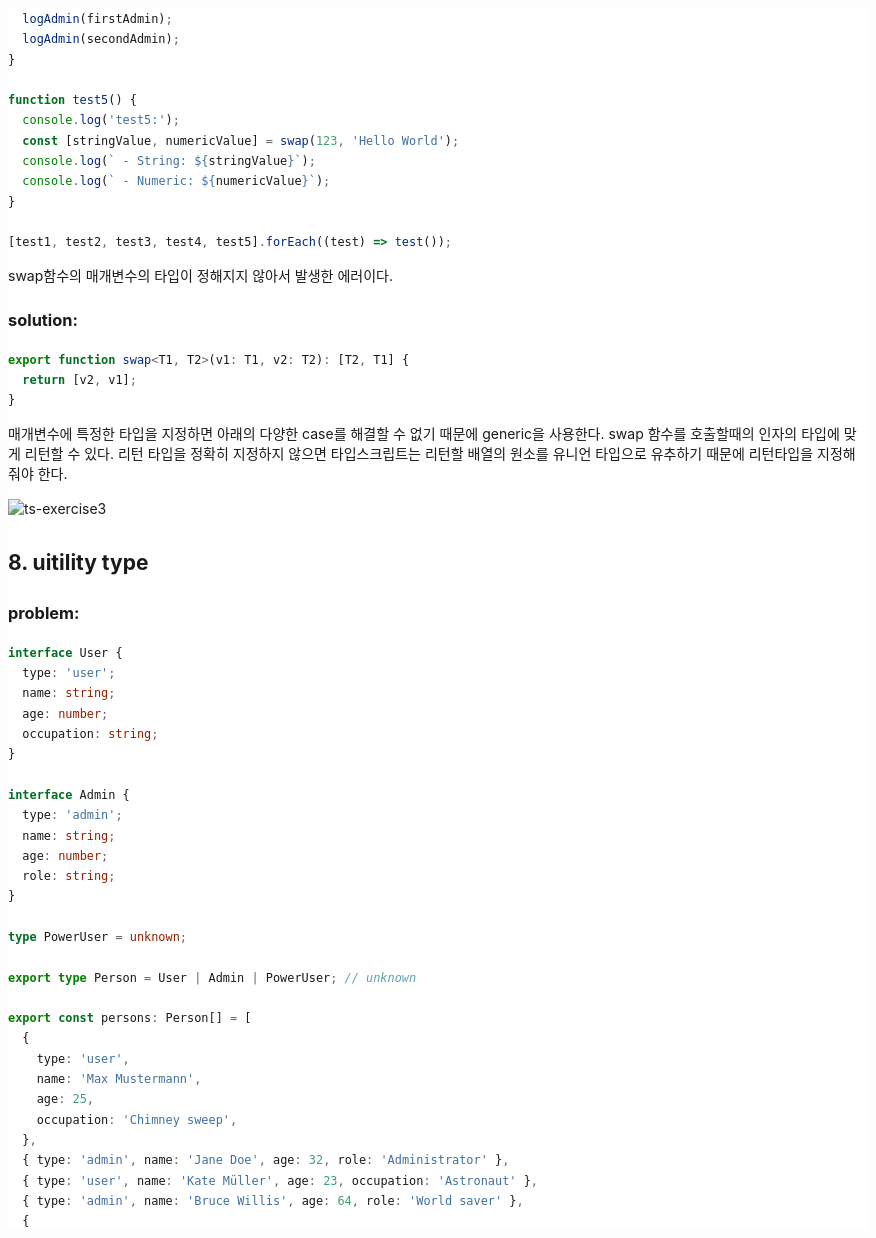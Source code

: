 ```typescript
  logAdmin(firstAdmin);
  logAdmin(secondAdmin);
}

function test5() {
  console.log('test5:');
  const [stringValue, numericValue] = swap(123, 'Hello World');
  console.log(` - String: ${stringValue}`);
  console.log(` - Numeric: ${numericValue}`);
}

[test1, test2, test3, test4, test5].forEach((test) => test());
```

swap함수의 매개변수의 타입이 정해지지 않아서 발생한 에러이다.

### solution:

```typescript
export function swap<T1, T2>(v1: T1, v2: T2): [T2, T1] {
  return [v2, v1];
}
```

매개변수에 특정한 타입을 지정하면 아래의 다양한 case를 해결할 수 없기 때문에 generic을 사용한다. swap 함수를 호출할때의 인자의 타입에 맞게 리턴할 수 있다. 리턴 타입을 정확히 지정하지 않으면 타입스크립트는 리턴할 배열의 원소를 유니언 타입으로 유추하기 때문에 리턴타입을 지정해줘야 한다.

![ts-exercise3](https://user-images.githubusercontent.com/96093996/219578428-34b46832-22a1-4f00-ac26-d701290bfe1c.png)


## 8. uitility type

### problem:

```typescript
interface User {
  type: 'user';
  name: string;
  age: number;
  occupation: string;
}

interface Admin {
  type: 'admin';
  name: string;
  age: number;
  role: string;
}

type PowerUser = unknown;

export type Person = User | Admin | PowerUser; // unknown

export const persons: Person[] = [
  {
    type: 'user',
    name: 'Max Mustermann',
    age: 25,
    occupation: 'Chimney sweep',
  },
  { type: 'admin', name: 'Jane Doe', age: 32, role: 'Administrator' },
  { type: 'user', name: 'Kate Müller', age: 23, occupation: 'Astronaut' },
  { type: 'admin', name: 'Bruce Willis', age: 64, role: 'World saver' },
  {
```